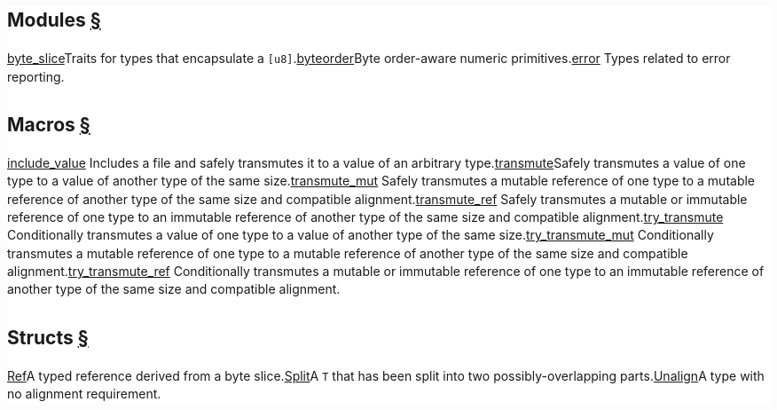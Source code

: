 ## Modules [§](https://docs.rs/zerocopy/0.8.25/zerocopy/\#modules)

[byte\_slice](https://docs.rs/zerocopy/0.8.25/zerocopy/byte_slice/index.html "mod zerocopy::byte_slice")Traits for types
that encapsulate a
`[u8]`.[byteorder](https://docs.rs/zerocopy/0.8.25/zerocopy/byteorder/index.html "mod zerocopy::byteorder")Byte
order-aware numeric primitives.[error](https://docs.rs/zerocopy/0.8.25/zerocopy/error/index.html "mod zerocopy::error")
Types related to error reporting.

## Macros [§](https://docs.rs/zerocopy/0.8.25/zerocopy/\#macros)

[include\_value](https://docs.rs/zerocopy/0.8.25/zerocopy/macro.include_value.html "macro zerocopy::include_value")
Includes a file and safely transmutes it to a value of an arbitrary
type.[transmute](https://docs.rs/zerocopy/0.8.25/zerocopy/macro.transmute.html "macro zerocopy::transmute")Safely
transmutes a value of one type to a value of another type of the same
size.[transmute\_mut](https://docs.rs/zerocopy/0.8.25/zerocopy/macro.transmute_mut.html "macro zerocopy::transmute_mut")
Safely transmutes a mutable reference of one type to a mutable reference of
another type of the same size and compatible
alignment.[transmute\_ref](https://docs.rs/zerocopy/0.8.25/zerocopy/macro.transmute_ref.html "macro zerocopy::transmute_ref")
Safely transmutes a mutable or immutable reference of one type to an
immutable reference of another type of the same size and compatible
alignment.[try\_transmute](https://docs.rs/zerocopy/0.8.25/zerocopy/macro.try_transmute.html "macro zerocopy::try_transmute")
Conditionally transmutes a value of one type to a value of another type of
the same
size.[try\_transmute\_mut](https://docs.rs/zerocopy/0.8.25/zerocopy/macro.try_transmute_mut.html "macro zerocopy::try_transmute_mut")
Conditionally transmutes a mutable reference of one type to a mutable
reference of another type of the same size and compatible
alignment.[try\_transmute\_ref](https://docs.rs/zerocopy/0.8.25/zerocopy/macro.try_transmute_ref.html "macro zerocopy::try_transmute_ref")
Conditionally transmutes a mutable or immutable reference of one type to an
immutable reference of another type of the same size and compatible
alignment.

## Structs [§](https://docs.rs/zerocopy/0.8.25/zerocopy/\#structs)

[Ref](https://docs.rs/zerocopy/0.8.25/zerocopy/struct.Ref.html "struct zerocopy::Ref")A typed reference derived from a
byte slice.[Split](https://docs.rs/zerocopy/0.8.25/zerocopy/struct.Split.html "struct zerocopy::Split")A `T` that has
been split into two possibly-overlapping
parts.[Unalign](https://docs.rs/zerocopy/0.8.25/zerocopy/struct.Unalign.html "struct zerocopy::Unalign")A type with no
alignment requirement.
